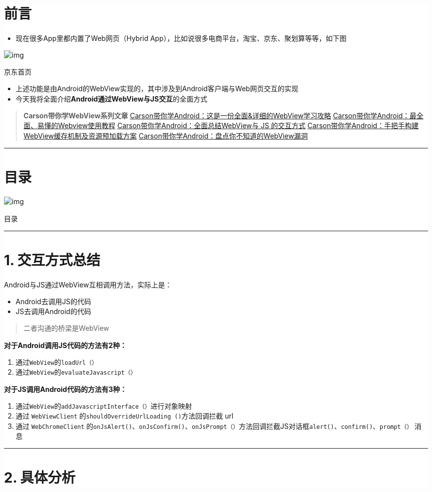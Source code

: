 # 前言

- 现在很多App里都内置了Web网页（Hybrid App），比如说很多电商平台，淘宝、京东、聚划算等等，如下图

![img](https:////upload-images.jianshu.io/upload_images/944365-4512e70dbf996c34.png?imageMogr2/auto-orient/strip|imageView2/2/w/297/format/webp)

京东首页

- 上述功能是由Android的WebView实现的，其中涉及到Android客户端与Web网页交互的实现
- 今天我将全面介绍**Android通过WebView与JS交互**的全面方式

> **Carson带你学WebView系列文章**
>  [Carson带你学Android：这是一份全面&详细的WebView学习攻略](https://www.jianshu.com/p/3c94ae673e2a)
>  [Carson带你学Android：最全面、易懂的Webview使用教程](https://www.jianshu.com/p/3c94ae673e2a)
>  [Carson带你学Android：全面总结WebView与 JS 的交互方式](https://www.jianshu.com/p/345f4d8a5cfa)
>  [Carson带你学Android：手把手构建WebView缓存机制及资源预加载方案](https://www.jianshu.com/p/5e7075f4875f)
>  [Carson带你学Android：盘点你不知道的WebView漏洞](https://www.jianshu.com/p/3a345d27cd42)

------

# 目录

![img](https:////upload-images.jianshu.io/upload_images/944365-29c6a46c81304f4f.png?imageMogr2/auto-orient/strip|imageView2/2/w/1200/format/webp)

目录

------

# 1. 交互方式总结

Android与JS通过WebView互相调用方法，实际上是：

- Android去调用JS的代码
- JS去调用Android的代码

> 二者沟通的桥梁是WebView

**对于Android调用JS代码的方法有2种：**

1. 通过`WebView`的`loadUrl（）`
2. 通过`WebView`的`evaluateJavascript（）`

**对于JS调用Android代码的方法有3种：**

1. 通过`WebView`的`addJavascriptInterface（）`进行对象映射
2. 通过 `WebViewClient` 的`shouldOverrideUrlLoading ()`方法回调拦截 url
3. 通过 `WebChromeClient` 的`onJsAlert()`、`onJsConfirm()`、`onJsPrompt（）`方法回调拦截JS对话框`alert()`、`confirm()`、`prompt（）` 消息

------

# 2. 具体分析
